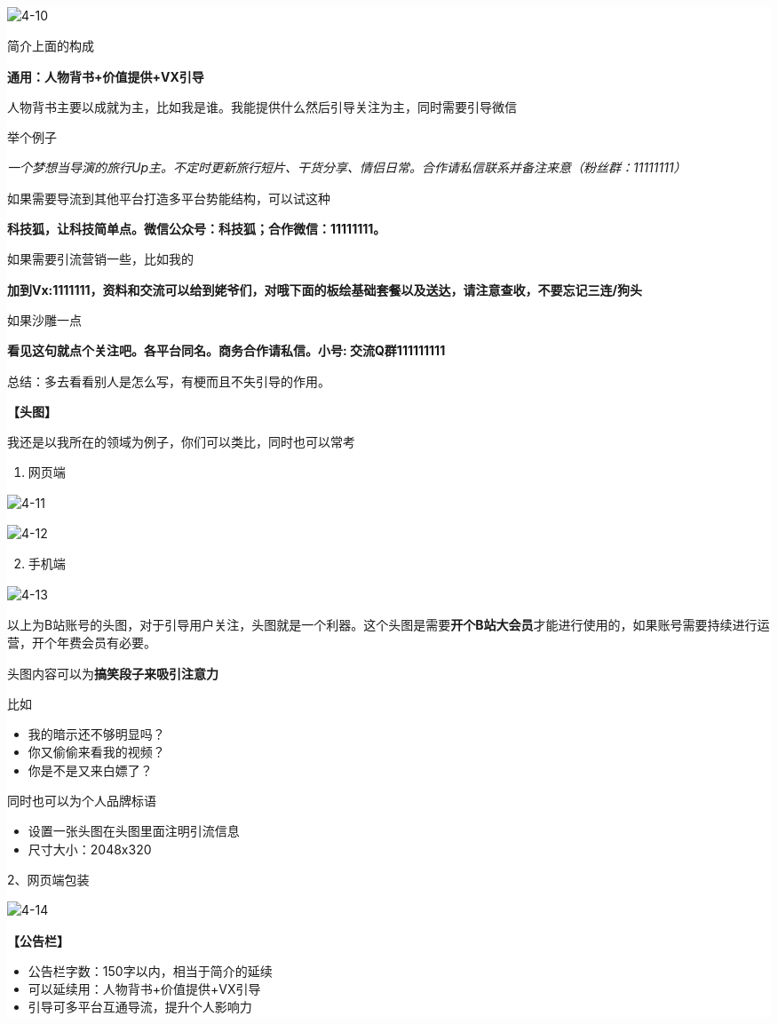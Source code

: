 ![4-10](img/BiliBili/2/4-10.png)

简介上面的构成

**通用：人物背书+价值提供+VX引导**

人物背书主要以成就为主，比如我是谁。我能提供什么然后引导关注为主，同时需要引导微信

举个例子

*一个梦想当导演的旅行Up主。不定时更新旅行短片、干货分享、情侣日常。合作请私信联系并备注来意（粉丝群：11111111）*

如果需要导流到其他平台打造多平台势能结构，可以试这种

**科技狐，让科技简单点。微信公众号：科技狐；合作微信：11111111。**

如果需要引流营销一些，比如我的

**加到Vx:1111111，资料和交流可以给到姥爷们，对哦下面的板绘基础套餐以及送达，请注意查收，不要忘记三连/狗头**

如果沙雕一点

**看见这句就点个关注吧。各平台同名。商务合作请私信。小号: 交流Q群111111111**

总结：多去看看别人是怎么写，有梗而且不失引导的作用。

**【头图】**

我还是以我所在的领域为例子，你们可以类比，同时也可以常考

1. 网页端

![4-11](img/BiliBili/2/4-11.png)

![4-12](img/BiliBili/2/4-12.png)

2. 手机端

![4-13](img/BiliBili/2/4-13.png)

以上为B站账号的头图，对于引导用户关注，头图就是一个利器。这个头图是需要**开个B站大会员**才能进行使用的，如果账号需要持续进行运营，开个年费会员有必要。

头图内容可以为**搞笑段子来吸引注意力**

比如

+ 我的暗示还不够明显吗？
+ 你又偷偷来看我的视频？
+ 你是不是又来白嫖了？

同时也可以为个人品牌标语
+ 设置一张头图在头图里面注明引流信息
+ 尺寸大小：2048x320

2、网页端包装

![4-14](img/BiliBili/2/4-14.png)

**【公告栏】**
+ 公告栏字数：150字以内，相当于简介的延续
+ 可以延续用：人物背书+价值提供+VX引导
+ 引导可多平台互通导流，提升个人影响力
